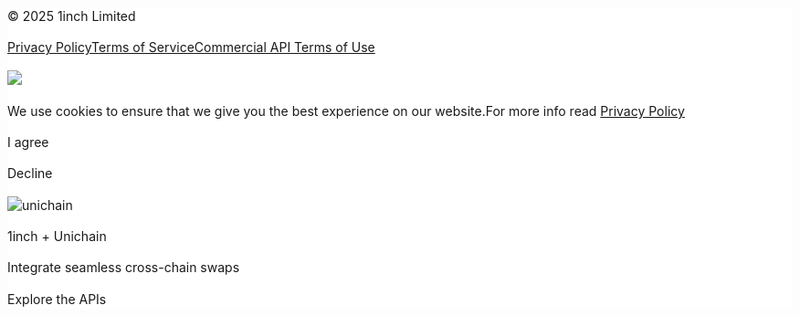 © 2025 1inch Limited

[Privacy Policy](https://portal.1inch.dev/assets/legal-docs/privacy_policy_20241211.pdf)[Terms of Service](https://portal.1inch.dev/assets/legal-docs/terms_of_service_public_api_20250508.pdf)[Commercial API Terms of Use](https://portal.1inch.dev/assets/legal-docs/terms_of-service_commercial_api_20250603.pdf)

![](https://portal.1inch.dev/assets/cookie.png)

We use cookies to ensure that we give you the best experience on our website.For more info read [Privacy Policy](https://portal.1inch.dev/assets/legal-docs/privacy_policy_20241211.pdf)

I agree

Decline

![unichain](https://portal.1inch.dev/assets/banner/unichain.gif)

1inch + Unichain

Integrate seamless cross-chain swaps

Explore the APIs
